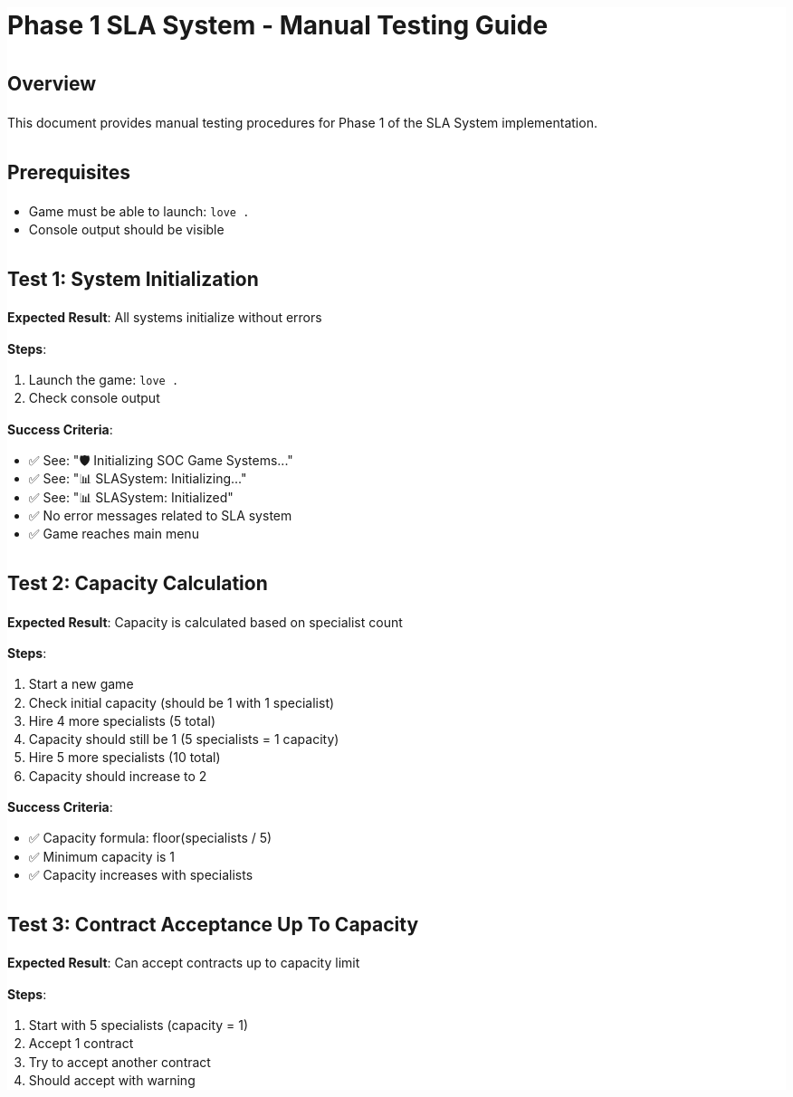 # Phase 1 SLA System - Manual Testing Guide

## Overview
This document provides manual testing procedures for Phase 1 of the SLA System implementation.

## Prerequisites
- Game must be able to launch: `love .`
- Console output should be visible

## Test 1: System Initialization

**Expected Result**: All systems initialize without errors

**Steps**:
1. Launch the game: `love .`
2. Check console output

**Success Criteria**:
- ✅ See: "🛡️ Initializing SOC Game Systems..."
- ✅ See: "📊 SLASystem: Initializing..."
- ✅ See: "📊 SLASystem: Initialized"
- ✅ No error messages related to SLA system
- ✅ Game reaches main menu

## Test 2: Capacity Calculation

**Expected Result**: Capacity is calculated based on specialist count

**Steps**:
1. Start a new game
2. Check initial capacity (should be 1 with 1 specialist)
3. Hire 4 more specialists (5 total)
4. Capacity should still be 1 (5 specialists = 1 capacity)
5. Hire 5 more specialists (10 total)
6. Capacity should increase to 2

**Success Criteria**:
- ✅ Capacity formula: floor(specialists / 5)
- ✅ Minimum capacity is 1
- ✅ Capacity increases with specialists

## Test 3: Contract Acceptance Up To Capacity

**Expected Result**: Can accept contracts up to capacity limit

**Steps**:
1. Start with 5 specialists (capacity = 1)
2. Accept 1 contract
3. Try to accept another contract
4. Should accept with warning

